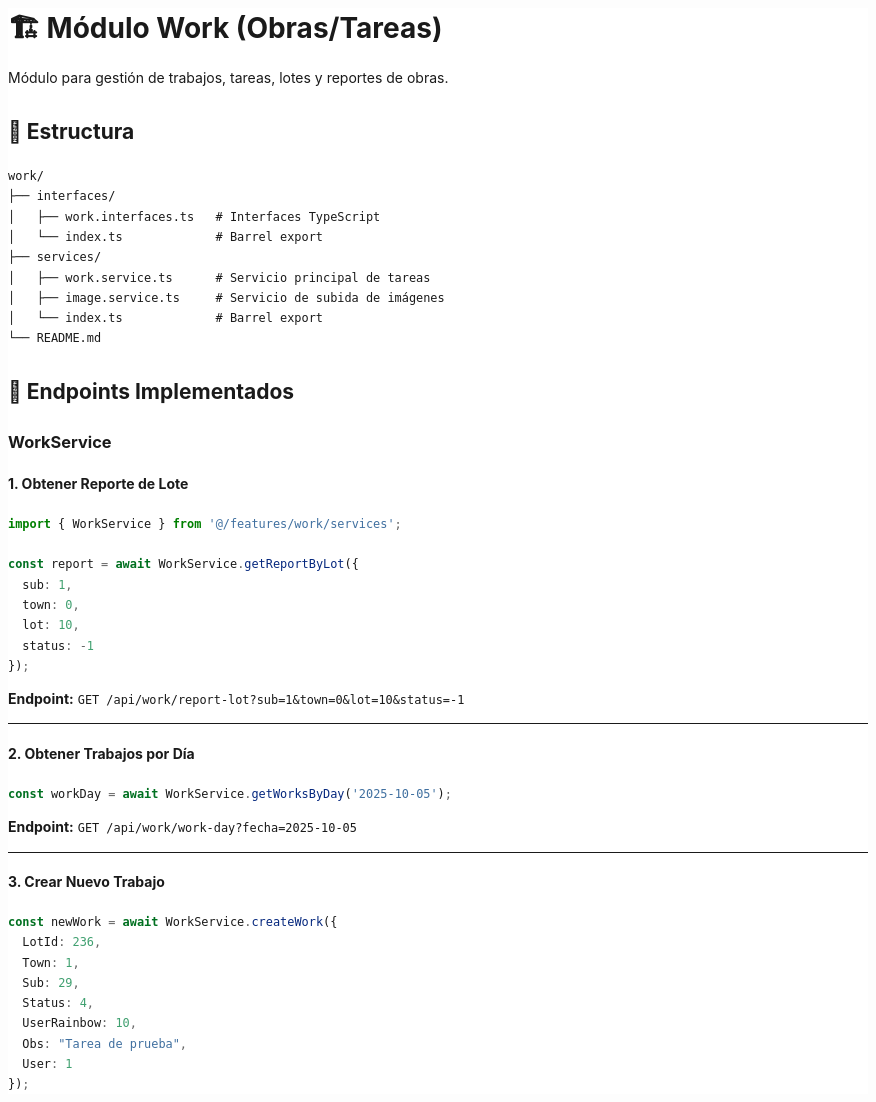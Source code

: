# 🏗️ Módulo Work (Obras/Tareas)

Módulo para gestión de trabajos, tareas, lotes y reportes de obras.

## 📁 Estructura

```
work/
├── interfaces/
│   ├── work.interfaces.ts   # Interfaces TypeScript
│   └── index.ts             # Barrel export
├── services/
│   ├── work.service.ts      # Servicio principal de tareas
│   ├── image.service.ts     # Servicio de subida de imágenes
│   └── index.ts             # Barrel export
└── README.md
```

## 🔌 Endpoints Implementados

### WorkService

#### 1. Obtener Reporte de Lote
```typescript
import { WorkService } from '@/features/work/services';

const report = await WorkService.getReportByLot({
  sub: 1,
  town: 0,
  lot: 10,
  status: -1
});
```

**Endpoint:** `GET /api/work/report-lot?sub=1&town=0&lot=10&status=-1`

---

#### 2. Obtener Trabajos por Día
```typescript
const workDay = await WorkService.getWorksByDay('2025-10-05');
```

**Endpoint:** `GET /api/work/work-day?fecha=2025-10-05`

---

#### 3. Crear Nuevo Trabajo
```typescript
const newWork = await WorkService.createWork({
  LotId: 236,
  Town: 1,
  Sub: 29,
  Status: 4,
  UserRainbow: 10,
  Obs: "Tarea de prueba",
  User: 1
});
```
